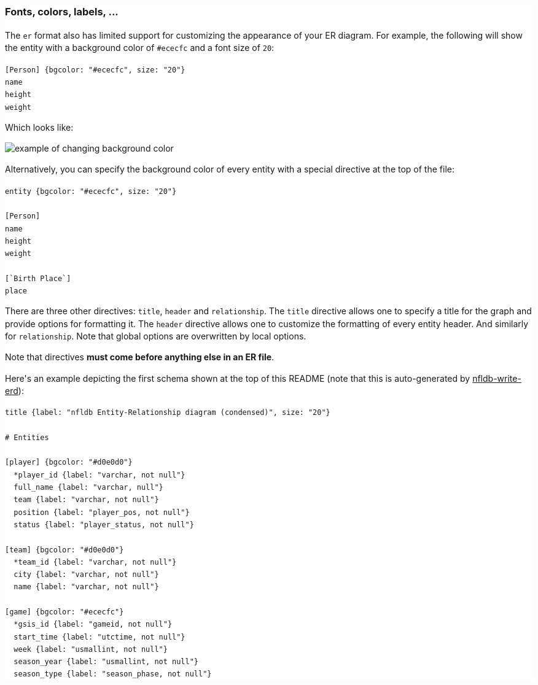 ### Fonts, colors, labels, ...

The `er` format also has limited support for customizing the appearance of your
ER diagram. For example, the following will show the entity with a background
color of `#ececfc` and a font size of `20`:

```
[Person] {bgcolor: "#ececfc", size: "20"}
name
height
weight
```

Which looks like:

![example of changing background
color](https://raw.githubusercontent.com/BurntSushi/erd/master/examples/bgcolor.png)

Alternatively, you can specify the background color of every entity with a
special directive at the top of the file:

```
entity {bgcolor: "#ececfc", size: "20"}

[Person]
name
height
weight

[`Birth Place`]
place
```

There are three other directives: `title`, `header` and `relationship`. The
`title` directive allows one to specify a title for the graph and provide
options for formatting it. The `header` directive allows one to customize the
formatting of every entity header. And similarly for `relationship`. Note that
global options are overwritten by local options.

Note that directives **must come before anything else in an ER file**.

Here's an example depicting the first schema shown at the top of this README
(note that this is auto-generated by
[nfldb-write-erd](https://github.com/BurntSushi/nfldb/blob/master/scripts/nfldb-write-erd)):

```
title {label: "nfldb Entity-Relationship diagram (condensed)", size: "20"}

# Entities

[player] {bgcolor: "#d0e0d0"}
  *player_id {label: "varchar, not null"}
  full_name {label: "varchar, null"}
  team {label: "varchar, not null"}
  position {label: "player_pos, not null"}
  status {label: "player_status, not null"}

[team] {bgcolor: "#d0e0d0"}
  *team_id {label: "varchar, not null"}
  city {label: "varchar, not null"}
  name {label: "varchar, not null"}

[game] {bgcolor: "#ececfc"}
  *gsis_id {label: "gameid, not null"}
  start_time {label: "utctime, not null"}
  week {label: "usmallint, not null"}
  season_year {label: "usmallint, not null"}
  season_type {label: "season_phase, not null"}
```